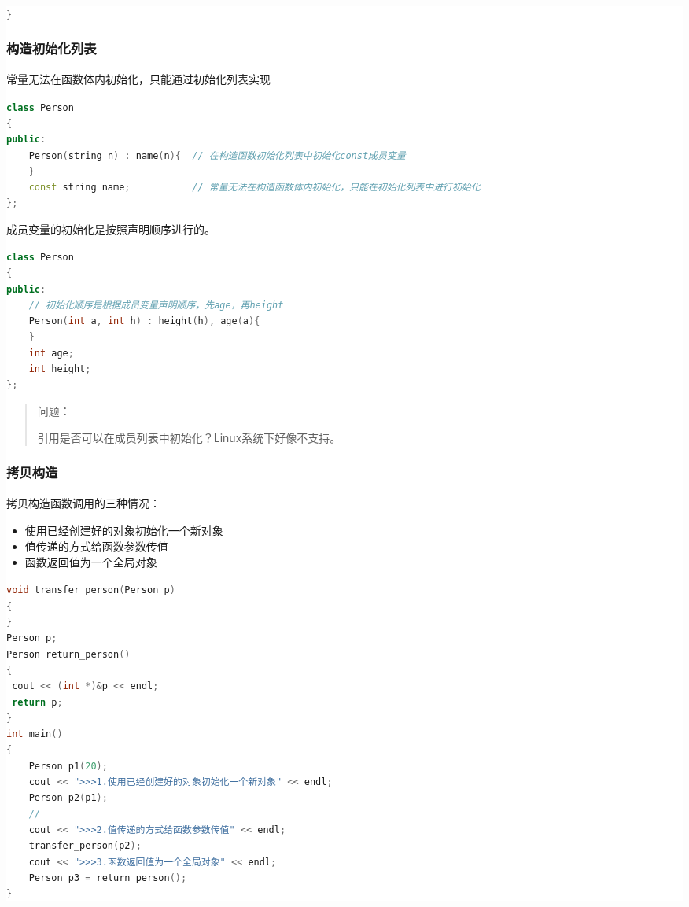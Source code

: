 ```c++
}
```

### 构造初始化列表

常量无法在函数体内初始化，只能通过初始化列表实现

```c++
class Person
{
public:
	Person(string n) : name(n){  // 在构造函数初始化列表中初始化const成员变量
    }
    const string name;           // 常量无法在构造函数体内初始化，只能在初始化列表中进行初始化
};
```

成员变量的初始化是按照声明顺序进行的。

```c++
class Person
{
public:
    // 初始化顺序是根据成员变量声明顺序，先age，再height
	Person(int a, int h) : height(h), age(a){
    }
    int age;
    int height;
};

```

> 问题：
>
> 引用是否可以在成员列表中初始化？Linux系统下好像不支持。

### 拷贝构造

拷贝构造函数调用的三种情况：

- 使用已经创建好的对象初始化一个新对象
- 值传递的方式给函数参数传值
- 函数返回值为一个全局对象

```c++
void transfer_person(Person p)
{
}
Person p;
Person return_person()
{
 cout << (int *)&p << endl;
 return p;
}
int main()
{
    Person p1(20);
    cout << ">>>1.使用已经创建好的对象初始化一个新对象" << endl;
    Person p2(p1);
    //
    cout << ">>>2.值传递的方式给函数参数传值" << endl;
    transfer_person(p2);
    cout << ">>>3.函数返回值为一个全局对象" << endl;
    Person p3 = return_person();
}
```
